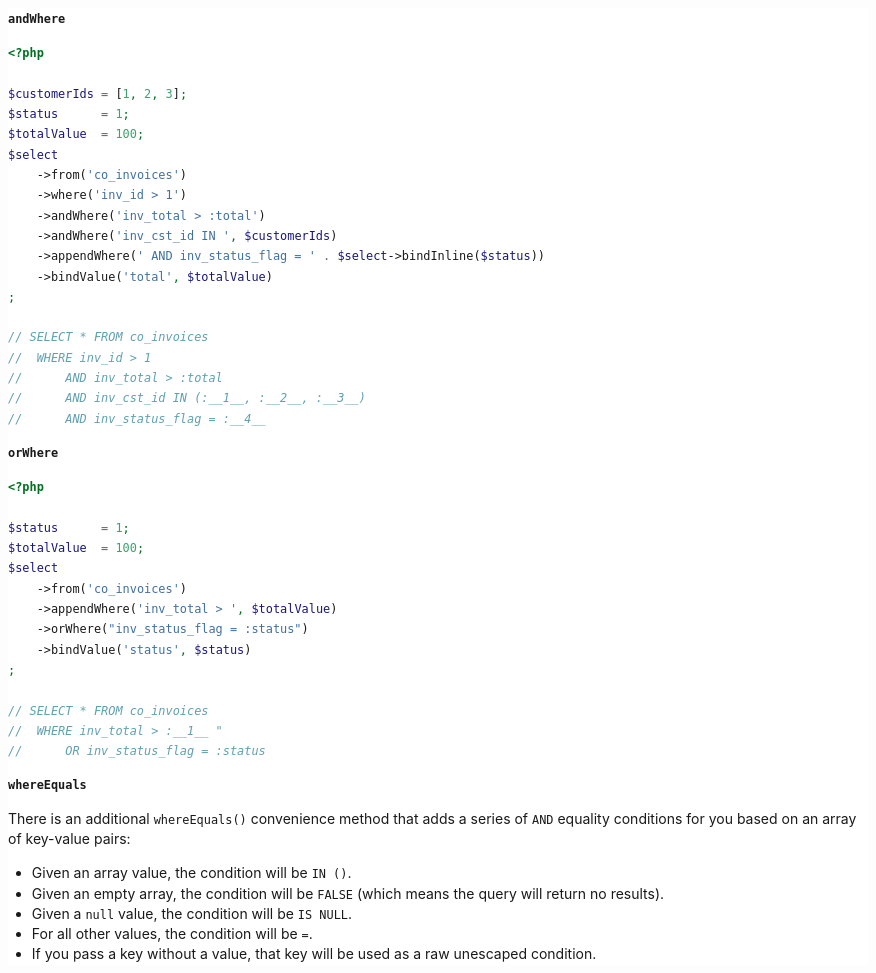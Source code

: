 **`andWhere`**

```php
<?php

$customerIds = [1, 2, 3];
$status      = 1;
$totalValue  = 100;
$select
    ->from('co_invoices')
    ->where('inv_id > 1')
    ->andWhere('inv_total > :total')
    ->andWhere('inv_cst_id IN ', $customerIds)
    ->appendWhere(' AND inv_status_flag = ' . $select->bindInline($status))
    ->bindValue('total', $totalValue)
;

// SELECT * FROM co_invoices 
//  WHERE inv_id > 1
//      AND inv_total > :total 
//      AND inv_cst_id IN (:__1__, :__2__, :__3__) 
//      AND inv_status_flag = :__4__
```

**`orWhere`**

```php
<?php

$status      = 1;
$totalValue  = 100;
$select
    ->from('co_invoices')
    ->appendWhere('inv_total > ', $totalValue)
    ->orWhere("inv_status_flag = :status")
    ->bindValue('status', $status)
;

// SELECT * FROM co_invoices 
//  WHERE inv_total > :__1__ "
//      OR inv_status_flag = :status
```

**`whereEquals`**

There is an additional `whereEquals()` convenience method that adds a series of `AND` equality conditions for you based on an array of key-value pairs:

- Given an array value, the condition will be `IN ()`.
- Given an empty array, the condition will be `FALSE` (which means the query will return no results).
- Given a `null` value, the condition will be `IS NULL`.
- For all other values, the condition will be `=`.
- If you pass a key without a value, that key will be used as a raw unescaped condition.


[auraphp]: https://github.com/auraphp
[atlasphp]: https://github.com/atlasphp
[datamapper]: https://martinfowler.com/eaaCatalog/dataMapper.html
[datamapper-pdo-connection]: api/phalcon_datamapper.md#datamapperpdoconnection
[datamapper-pdo-connection-abstractconnection]: api/phalcon_datamapper.md#datamapperpdoconnectionabstractconnection
[datamapper-pdo-connection-connectioninterface]: api/phalcon_datamapper.md#datamapperpdoconnectionconnectioninterface
[datamapper-pdo-connection-decorated]: api/phalcon_datamapper.md#datamapperpdoconnectiondecorated
[datamapper-pdo-connection-pdointerface]: api/phalcon_datamapper.md#datamapperpdoconnection-pdointerface
[datamapper-pdo-connectionlocator]: api/phalcon_datamapper.md#datamapperpdoconnectionlocator
[datamapper-pdo-connectionlocatorinterface]: api/phalcon_datamapper.md#datamapperpdoconnectionlocatorinterface
[datamapper-pdo-exception-cannotdisconnect]: api/phalcon_datamapper.md#datamapperpdoexceptioncannotdisconnect
[datamapper-pdo-exception-connectionnotfound]: api/phalcon_datamapper.md#datamapperpdoexceptionconnectionnotfound
[datamapper-pdo-exception-exception]: api/phalcon_datamapper.md#datamapperpdoexceptionexception
[datamapper-pdo-profiler-memorylogger]: api/phalcon_datamapper.md#datamapperpdoprofilermemorylogger
[datamapper-pdo-profiler-profiler]: api/phalcon_datamapper.md#datamapperpdoprofilerprofiler
[datamapper-pdo-profiler-profilerinterface]: api/phalcon_datamapper.md#datamapperpdoprofilerprofilerinterface
[datamapper-query-abstractconditions]: api/phalcon_datamapper.md#datamapperqueryabstractconditions
[datamapper-query-abstractquery]: api/phalcon_datamapper.md#datamapperqueryabstractquery
[datamapper-query-bind]: api/phalcon_datamapper.md#datamapperquerybind
[datamapper-query-delete]: api/phalcon_datamapper.md#datamapperquerydelete
[datamapper-query-insert]: api/phalcon_datamapper.md#datamapperqueryinsert
[datamapper-query-queryfactory]: api/phalcon_datamapper.md#datamapperqueryqueryfactory
[datamapper-query-select]: api/phalcon_datamapper.md#datamapperqueryselect
[datamapper-query-update]: api/phalcon_datamapper.md#datamapperqueryupdate
[eaa]: https://martinfowler.com/books/eaa.html
[logger]: logger.md